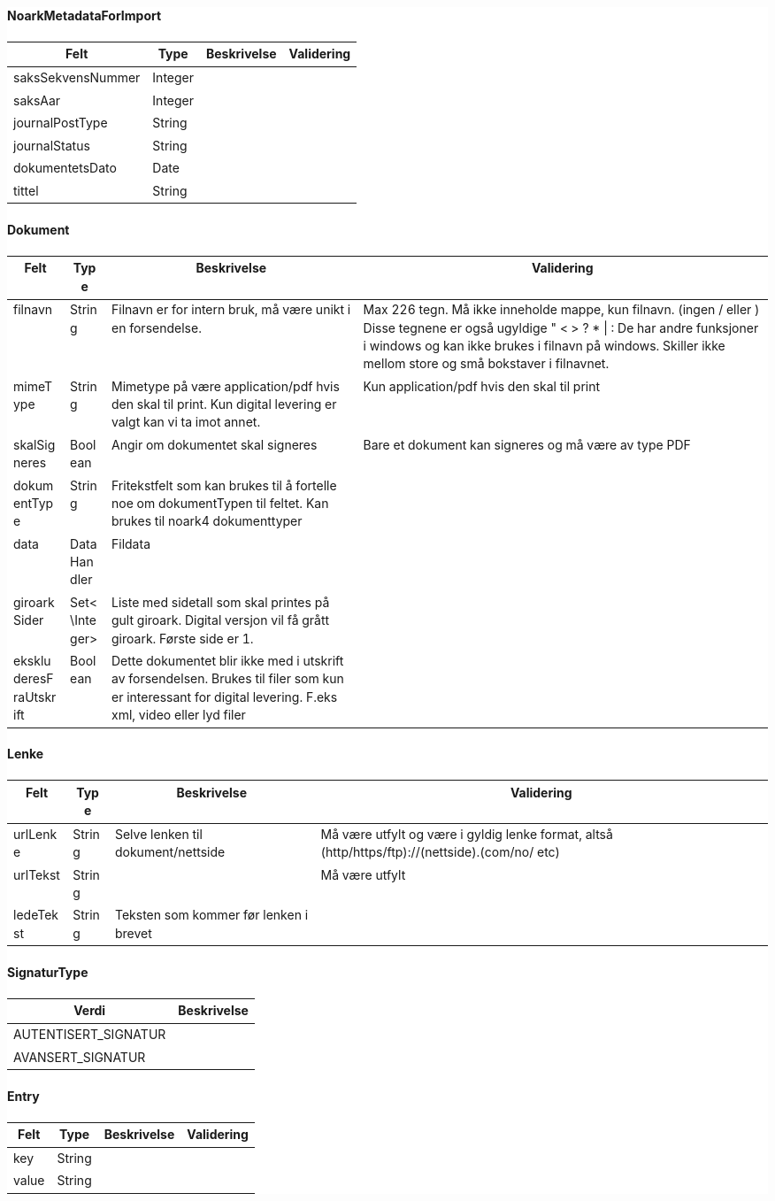 #### NoarkMetadataForImport
| Felt              | Type    | Beskrivelse | Validering |
|-------------------|---------|-------------|------------|
| saksSekvensNummer | Integer |             |            |
| saksAar           | Integer |             |            |
| journalPostType   | String  |             |            |
| journalStatus     | String  |             |            |
| dokumentetsDato   | Date    |             |            |
| tittel            | String  |             |            |

#### Dokument
| Felt                   | Type           | Beskrivelse                                                                                                                                               | Validering                                                                                                                                                                                                                                                 |
|------------------------|----------------|-----------------------------------------------------------------------------------------------------------------------------------------------------------|------------------------------------------------------------------------------------------------------------------------------------------------------------------------------------------------------------------------------------------------------------|
| filnavn                | String         | Filnavn er for intern bruk, må være unikt i en forsendelse.                                                                                               | Max 226 tegn. Må ikke inneholde mappe, kun filnavn. (ingen / eller \) Disse tegnene er også ugyldige " < > ? * &#124; : De har andre funksjoner i windows og kan ikke brukes i filnavn på windows. Skiller ikke mellom store og små bokstaver i filnavnet. |
| mimeType               | String         | Mimetype på være application/pdf hvis den skal til print. Kun digital levering er valgt kan vi ta imot annet.                                             | Kun application/pdf hvis den skal til print                                                                                                                                                                                                                |
| skalSigneres           | Boolean        | Angir om dokumentet skal signeres                                                                                                                         | Bare et dokument kan signeres og må være av type PDF                                                                                                                                                                                                       | 
| dokumentType           | String         | Fritekstfelt som kan brukes til å fortelle noe om dokumentTypen til feltet. Kan brukes til noark4 dokumenttyper                                           |                                                                                                                                                                                                                                                            |
| data                   | DataHandler    | Fildata                                                                                                                                                   |                                                                                                                                                                                                                                                            |
| giroarkSider           | Set<\Integer\> | Liste med sidetall som skal printes på gult giroark. Digital versjon vil få grått giroark. Første side er 1.                                              |                                                                                                                                                                                                                                                            |
| ekskluderesFraUtskrift | Boolean        | Dette dokumentet blir ikke med i utskrift av forsendelsen. Brukes til filer som kun er interessant for digital levering. F.eks xml, video eller lyd filer |                                                                                                                                                                                                                                                            |

#### Lenke
| Felt      | Type   | Beskrivelse                            | Validering                                                                                      |
|-----------|--------|----------------------------------------|-------------------------------------------------------------------------------------------------|
| urlLenke  | String | Selve lenken til dokument/nettside     | Må være utfylt og være i gyldig lenke format, altså (http/https/ftp)://(nettside).(com/no/ etc) |
| urlTekst  | String |                                        | Må være utfylt                                                                                  |
| ledeTekst | String | Teksten som kommer før lenken i brevet |                                                                                                 |

#### SignaturType
| Verdi                | Beskrivelse |
|----------------------|-------------|
| AUTENTISERT_SIGNATUR |             | 
| AVANSERT_SIGNATUR    |             | 

#### Entry
| Felt  | Type   | Beskrivelse | Validering |
|-------|--------|-------------|------------|
| key   | String |             |            |
| value | String |             |            |



